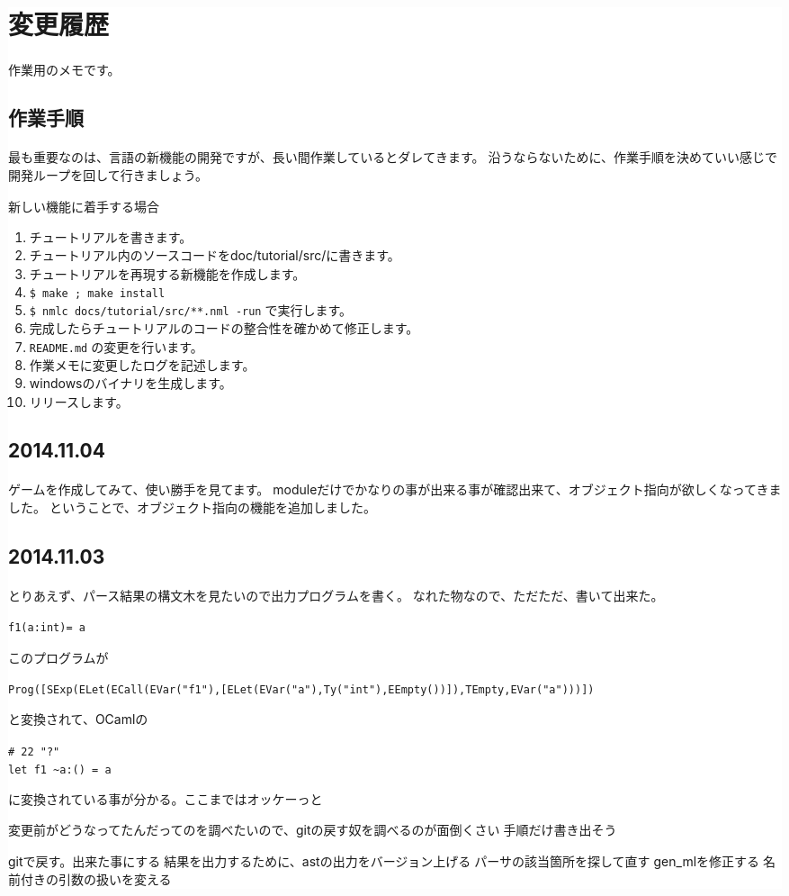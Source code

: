 # 変更履歴

作業用のメモです。

## 作業手順

最も重要なのは、言語の新機能の開発ですが、長い間作業しているとダレてきます。
沿うならないために、作業手順を決めていい感じで開発ループを回して行きましょう。

新しい機能に着手する場合

1. チュートリアルを書きます。
2. チュートリアル内のソースコードをdoc/tutorial/src/に書きます。
3. チュートリアルを再現する新機能を作成します。
4. `$ make ; make install`
5. `$ nmlc docs/tutorial/src/**.nml -run` で実行します。
6. 完成したらチュートリアルのコードの整合性を確かめて修正します。
7. `README.md` の変更を行います。
8. 作業メモに変更したログを記述します。
9. windowsのバイナリを生成します。
10. リリースします。

## 2014.11.04

ゲームを作成してみて、使い勝手を見てます。
moduleだけでかなりの事が出来る事が確認出来て、オブジェクト指向が欲しくなってきました。
ということで、オブジェクト指向の機能を追加しました。

## 2014.11.03

とりあえず、パース結果の構文木を見たいので出力プログラムを書く。
なれた物なので、ただただ、書いて出来た。


    f1(a:int)= a

このプログラムが

    Prog([SExp(ELet(ECall(EVar("f1"),[ELet(EVar("a"),Ty("int"),EEmpty())]),TEmpty,EVar("a")))])



と変換されて、OCamlの

    # 22 "?"
    let f1 ~a:() = a

に変換されている事が分かる。ここまではオッケーっと

変更前がどうなってたんだってのを調べたいので、gitの戻す奴を調べるのが面倒くさい
手順だけ書き出そう

gitで戻す。出来た事にする
結果を出力するために、astの出力をバージョン上げる
パーサの該当箇所を探して直す
gen_mlを修正する
名前付きの引数の扱いを変える
